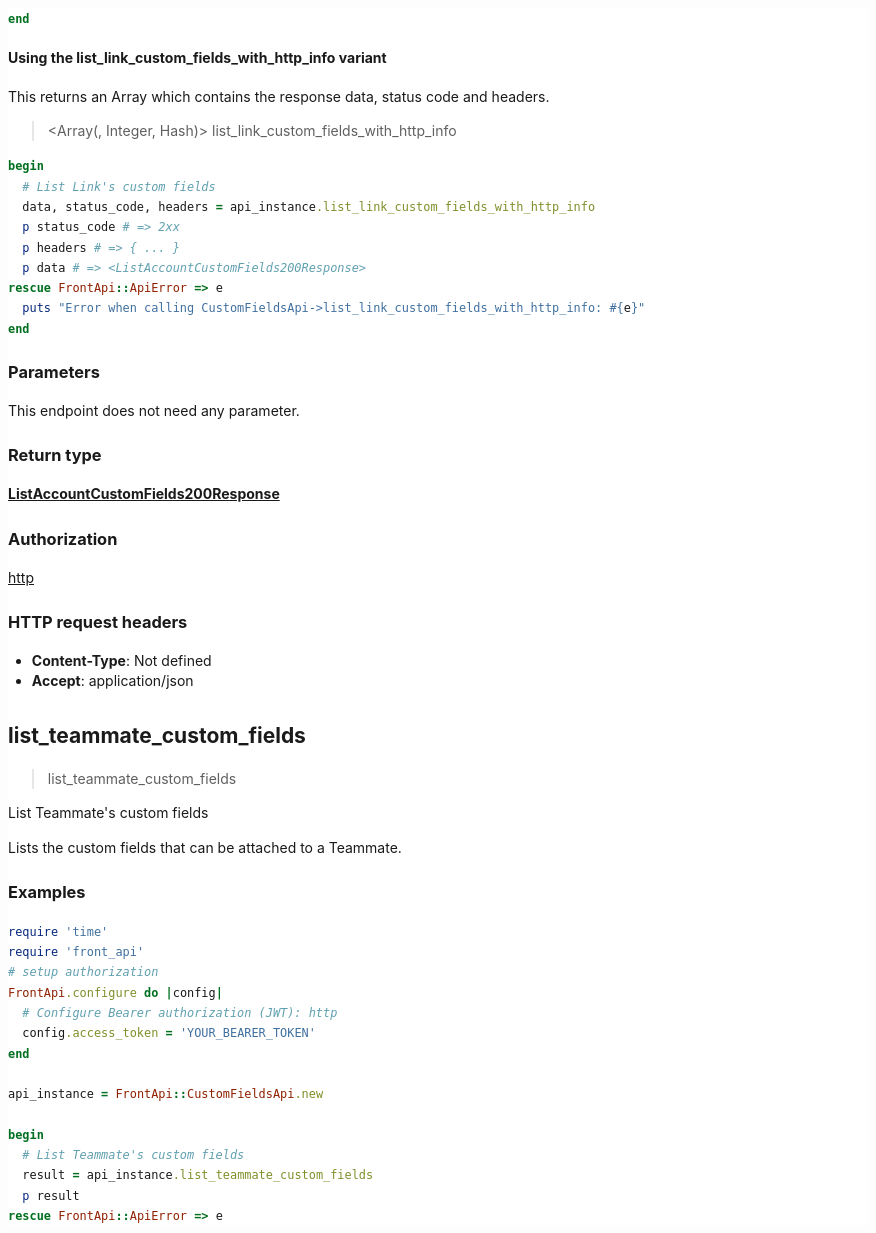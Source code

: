 ```ruby
end
```

#### Using the list_link_custom_fields_with_http_info variant

This returns an Array which contains the response data, status code and headers.

> <Array(<ListAccountCustomFields200Response>, Integer, Hash)> list_link_custom_fields_with_http_info

```ruby
begin
  # List Link's custom fields
  data, status_code, headers = api_instance.list_link_custom_fields_with_http_info
  p status_code # => 2xx
  p headers # => { ... }
  p data # => <ListAccountCustomFields200Response>
rescue FrontApi::ApiError => e
  puts "Error when calling CustomFieldsApi->list_link_custom_fields_with_http_info: #{e}"
end
```

### Parameters

This endpoint does not need any parameter.

### Return type

[**ListAccountCustomFields200Response**](ListAccountCustomFields200Response.md)

### Authorization

[http](../README.md#http)

### HTTP request headers

- **Content-Type**: Not defined
- **Accept**: application/json


## list_teammate_custom_fields

> <ListAccountCustomFields200Response> list_teammate_custom_fields

List Teammate's custom fields

Lists the custom fields that can be attached to a Teammate.

### Examples

```ruby
require 'time'
require 'front_api'
# setup authorization
FrontApi.configure do |config|
  # Configure Bearer authorization (JWT): http
  config.access_token = 'YOUR_BEARER_TOKEN'
end

api_instance = FrontApi::CustomFieldsApi.new

begin
  # List Teammate's custom fields
  result = api_instance.list_teammate_custom_fields
  p result
rescue FrontApi::ApiError => e
```